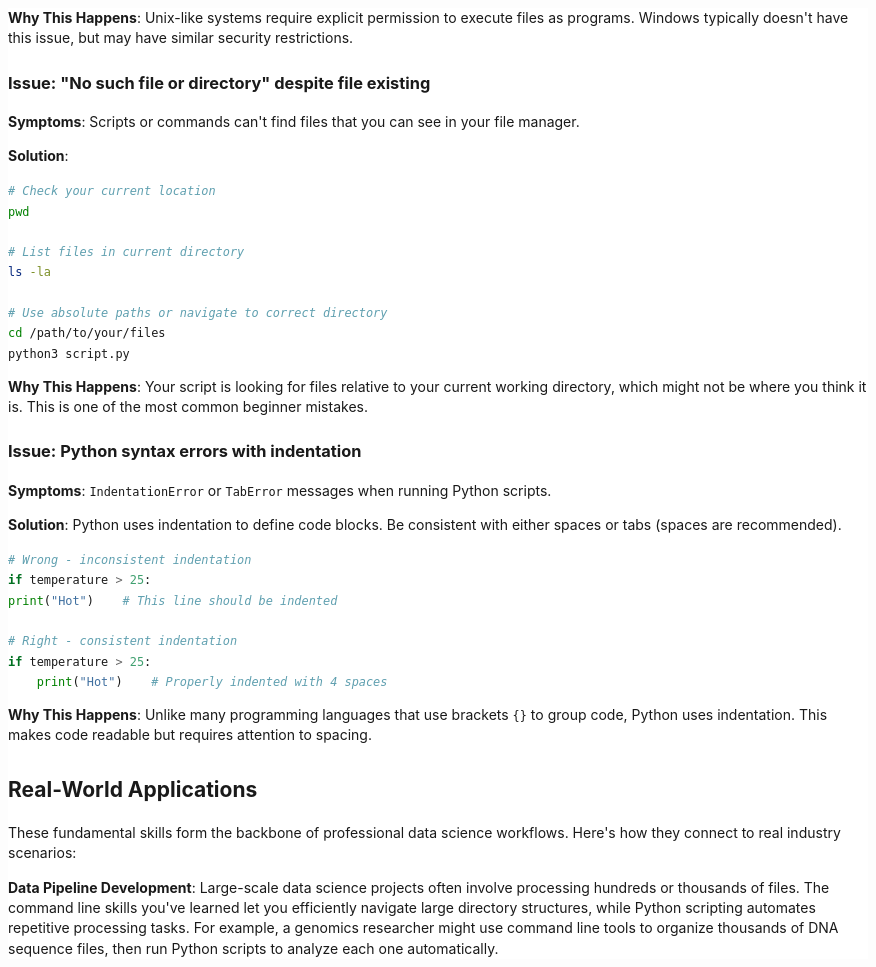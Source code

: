 **Why This Happens**: Unix-like systems require explicit permission to execute files as programs. Windows typically doesn't have this issue, but may have similar security restrictions.

### Issue: "No such file or directory" despite file existing

**Symptoms**: Scripts or commands can't find files that you can see in your file manager.

**Solution**:
```bash
# Check your current location
pwd

# List files in current directory
ls -la

# Use absolute paths or navigate to correct directory
cd /path/to/your/files
python3 script.py
```

**Why This Happens**: Your script is looking for files relative to your current working directory, which might not be where you think it is. This is one of the most common beginner mistakes.

### Issue: Python syntax errors with indentation

**Symptoms**: `IndentationError` or `TabError` messages when running Python scripts.

**Solution**: Python uses indentation to define code blocks. Be consistent with either spaces or tabs (spaces are recommended).

```python
# Wrong - inconsistent indentation
if temperature > 25:
print("Hot")    # This line should be indented

# Right - consistent indentation
if temperature > 25:
    print("Hot")    # Properly indented with 4 spaces
```

**Why This Happens**: Unlike many programming languages that use brackets `{}` to group code, Python uses indentation. This makes code readable but requires attention to spacing.

## Real-World Applications

These fundamental skills form the backbone of professional data science workflows. Here's how they connect to real industry scenarios:

**Data Pipeline Development**: Large-scale data science projects often involve processing hundreds or thousands of files. The command line skills you've learned let you efficiently navigate large directory structures, while Python scripting automates repetitive processing tasks. For example, a genomics researcher might use command line tools to organize thousands of DNA sequence files, then run Python scripts to analyze each one automatically.
